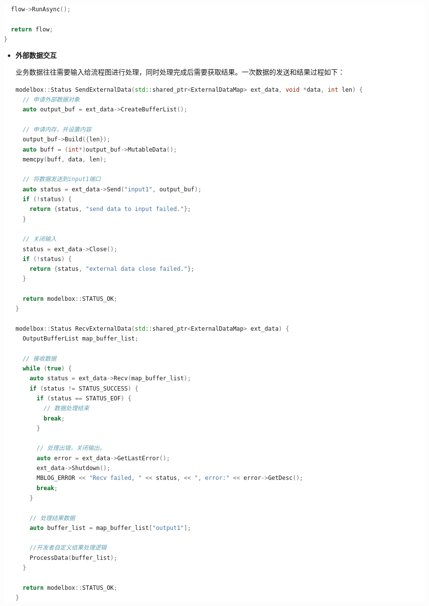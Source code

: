   ```c++
    flow->RunAsync(); 

    return flow;
  }
  ```

* **外部数据交互**

  业务数据往往需要输入给流程图进行处理，同时处理完成后需要获取结果。一次数据的发送和结果过程如下：

  ```c++
  modelbox::Status SendExternalData(std::shared_ptr<ExternalDataMap> ext_data, void *data, int len) {
    // 申请外部数据对象
    auto output_buf = ext_data->CreateBufferList();

    // 申请内存，并设置内容
    output_buf->Build({len});
    auto buff = (int*)output_buf->MutableData();
    memcpy(buff, data, len);
    
    // 将数据发送到input1端口
    auto status = ext_data->Send("input1", output_buf);
    if (!status) {
      return {status, "send data to input failed."};
    }
    
    // 关闭输入
    status = ext_data->Close();
    if (!status) {
      return {status, "external data close failed."};
    }

    return modelbox::STATUS_OK;
  }

  modelbox::Status RecvExternalData(std::shared_ptr<ExternalDataMap> ext_data) {
    OutputBufferList map_buffer_list;

    // 接收数据
    while (true) {
      auto status = ext_data->Recv(map_buffer_list);
      if (status != STATUS_SUCCESS) {
        if (status == STATUS_EOF) {
          // 数据处理结束
          break;
        }

        // 处理出错，关闭输出。
        auto error = ext_data->GetLastError();
        ext_data->Shutdown();
        MBLOG_ERROR << "Recv failed, " << status, << ", error:" << error->GetDesc();
        break;
      }

      // 处理结果数据
      auto buffer_list = map_buffer_list["output1"];

      //开发者自定义结果处理逻辑
      ProcessData(buffer_list);
    }

    return modelbox::STATUS_OK;
  }
  ```